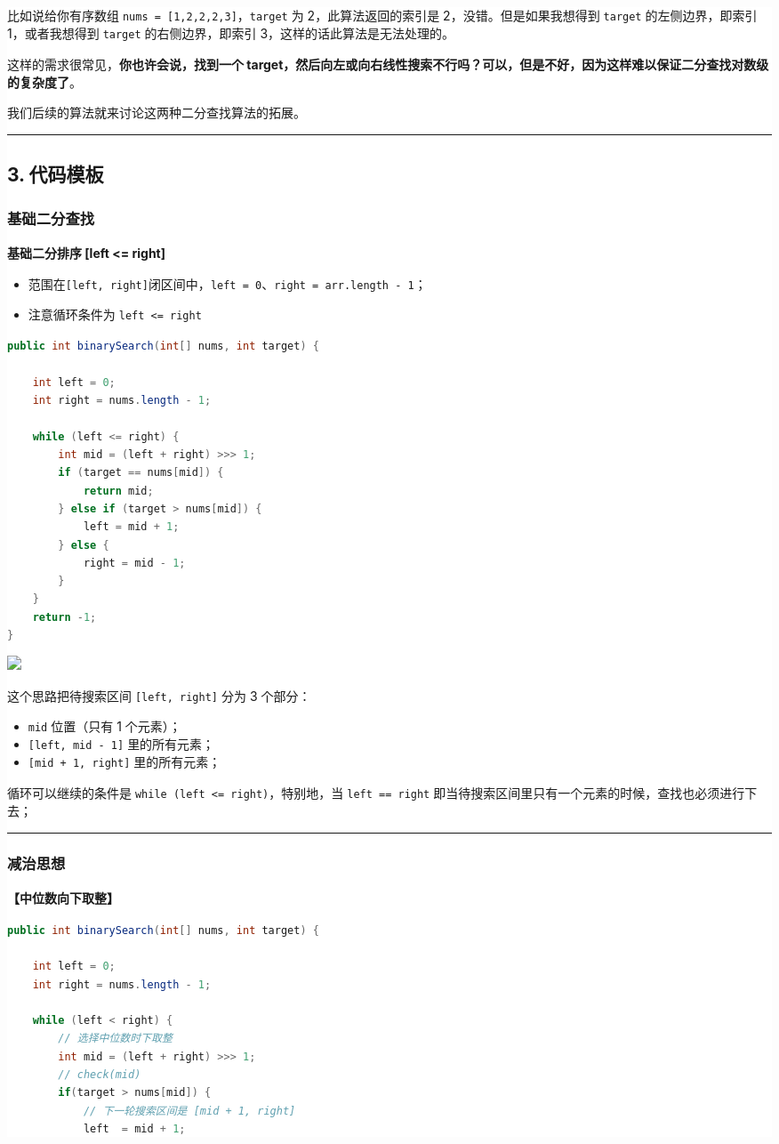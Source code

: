 比如说给你有序数组 `nums = [1,2,2,2,3]`，`target` 为 2，此算法返回的索引是 2，没错。但是如果我想得到 `target` 的左侧边界，即索引 1，或者我想得到 `target` 的右侧边界，即索引 3，这样的话此算法是无法处理的。

这样的需求很常见，**你也许会说，找到一个 target，然后向左或向右线性搜索不行吗？可以，但是不好，因为这样难以保证二分查找对数级的复杂度了**。

我们后续的算法就来讨论这两种二分查找算法的拓展。

---------------------------------------------

## 3. 代码模板

### 基础二分查找

**基础二分排序 [left <= right]**

- 范围在`[left, right]`闭区间中，`left = 0`、`right = arr.length - 1`；

- 注意循环条件为 `left <= right`

```java
public int binarySearch(int[] nums, int target) {

    int left = 0;
    int right = nums.length - 1;

    while (left <= right) {
        int mid = (left + right) >>> 1;
        if (target == nums[mid]) {
            return mid;
        } else if (target > nums[mid]) {
            left = mid + 1;
        } else {
            right = mid - 1;
        }
    }
    return -1;
}
```

![](https://iqqcode-blog.oss-cn-beijing.aliyuncs.com/img/20200722075229.png)

这个思路把待搜索区间 `[left, right]` 分为 3 个部分：

- `mid` 位置（只有 1 个元素）；
- `[left, mid - 1]` 里的所有元素；
- `[mid + 1, right]` 里的所有元素；

循环可以继续的条件是 `while (left <= right)`，特别地，当 `left == right` 即当待搜索区间里只有一个元素的时候，查找也必须进行下去；

------------------------

### 减治思想

**【中位数向下取整】**

```java
public int binarySearch(int[] nums, int target) {

    int left = 0;
    int right = nums.length - 1;

    while (left < right) {
        // 选择中位数时下取整
        int mid = (left + right) >>> 1;
        // check(mid)
        if(target > nums[mid]) {
            // 下一轮搜索区间是 [mid + 1, right]
            left  = mid + 1;
```